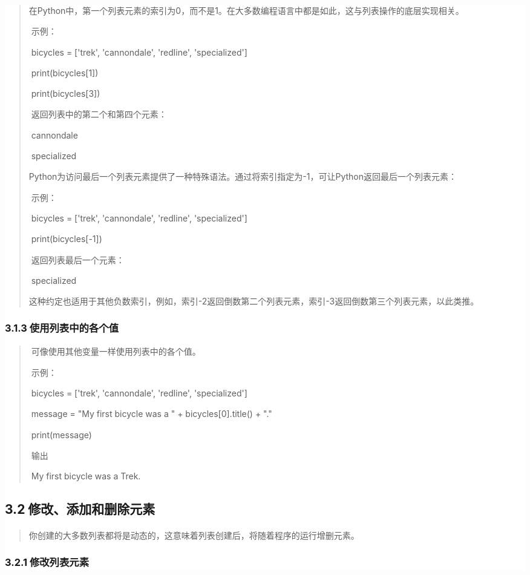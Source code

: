 >   ​		在Python中，第一个列表元素的索引为0，而不是1。在大多数编程语言中都是如此，这与列表操作的底层实现相关。
>
>   ​		示例：
>
>   ​				bicycles = ['trek', 'cannondale', 'redline', 'specialized']
>
>   ​				print(bicycles[1])
>
>   ​				print(bicycles[3])
>
>   ​				返回列表中的第二个和第四个元素：
>
>   ​				cannondale
>
>   ​				specialized
>
>   ​		Python为访问最后一个列表元素提供了一种特殊语法。通过将索引指定为-1，可让Python返回最后一个列表元素：
>
>   ​		示例：
>
>   ​				bicycles = ['trek', 'cannondale', 'redline', 'specialized']
>
>   ​				print(bicycles[-1])
>
>   ​				返回列表最后一个元素：
>
>   ​				specialized
>
>   ​		这种约定也适用于其他负数索引，例如，索引-2返回倒数第二个列表元素，索引-3返回倒数第三个列表元素，以此类推。

### 3.1.3 使用列表中的各个值

>   ​		可像使用其他变量一样使用列表中的各个值。
>
>   ​		示例：
>
>   ​				bicycles = ['trek', 'cannondale', 'redline', 'specialized']
>
>   ​				message = "My first bicycle was a " + bicycles[0].title() + "."
>
>   ​				print(message)
>
>   ​				输出
>
>   ​				My first bicycle was a Trek.

## 3.2 修改、添加和删除元素

>   ​		你创建的大多数列表都将是动态的，这意味着列表创建后，将随着程序的运行增删元素。

### 3.2.1 修改列表元素

